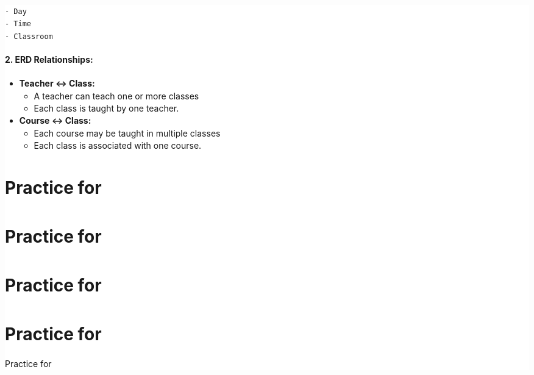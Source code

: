     - Day 
    - Time 
    - Classroom 

#### 2. ERD Relationships:
- **Teacher ↔ Class:**
  -  A teacher can teach one or more classes
  -  Each class is taught by one teacher.
- **Course ↔ Class:**
  - Each course may be taught in multiple classes
  - Each class is associated with one course.



# Practice for

# Practice for


# Practice for


# Practice for

Practice for
  
     
